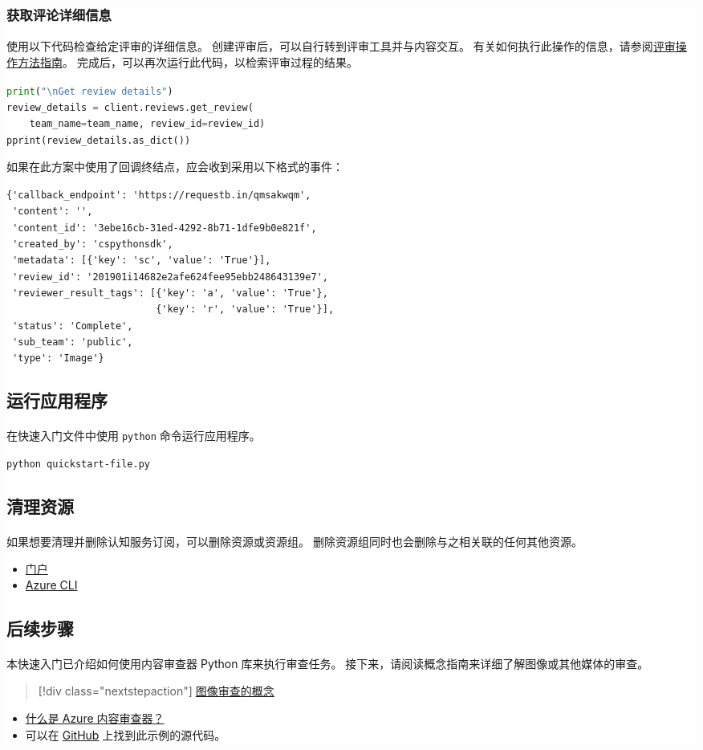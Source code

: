 ### <a name="get-review-details"></a>获取评论详细信息

使用以下代码检查给定评审的详细信息。 创建评审后，可以自行转到评审工具并与内容交互。 有关如何执行此操作的信息，请参阅[评审操作方法指南](/cognitive-services/content-moderator/review-tool-user-guide/review-moderated-images)。 完成后，可以再次运行此代码，以检索评审过程的结果。

```python
print("\nGet review details")
review_details = client.reviews.get_review(
    team_name=team_name, review_id=review_id)
pprint(review_details.as_dict())
```

如果在此方案中使用了回调终结点，应会收到采用以下格式的事件：

```console
{'callback_endpoint': 'https://requestb.in/qmsakwqm',
 'content': '',
 'content_id': '3ebe16cb-31ed-4292-8b71-1dfe9b0e821f',
 'created_by': 'cspythonsdk',
 'metadata': [{'key': 'sc', 'value': 'True'}],
 'review_id': '201901i14682e2afe624fee95ebb248643139e7',
 'reviewer_result_tags': [{'key': 'a', 'value': 'True'},
                          {'key': 'r', 'value': 'True'}],
 'status': 'Complete',
 'sub_team': 'public',
 'type': 'Image'}
```

## <a name="run-the-application"></a>运行应用程序

在快速入门文件中使用 `python` 命令运行应用程序。

```console
python quickstart-file.py
```

## <a name="clean-up-resources"></a>清理资源

如果想要清理并删除认知服务订阅，可以删除资源或资源组。 删除资源组同时也会删除与之相关联的任何其他资源。

* [门户](../../../cognitive-services-apis-create-account.md#clean-up-resources)
* [Azure CLI](../../../cognitive-services-apis-create-account-cli.md#clean-up-resources)

## <a name="next-steps"></a>后续步骤

本快速入门已介绍如何使用内容审查器 Python 库来执行审查任务。 接下来，请阅读概念指南来详细了解图像或其他媒体的审查。

> [!div class="nextstepaction"]
>[图像审查的概念](https://docs.azure.cn/cognitive-services/content-moderator/image-moderation-api)

* [什么是 Azure 内容审查器？](../../overview.md)
* 可以在 [GitHub](https://github.com/Azure-Samples/cognitive-services-quickstart-code/blob/master/python/ContentModerator/ContentModeratorQuickstart.py) 上找到此示例的源代码。